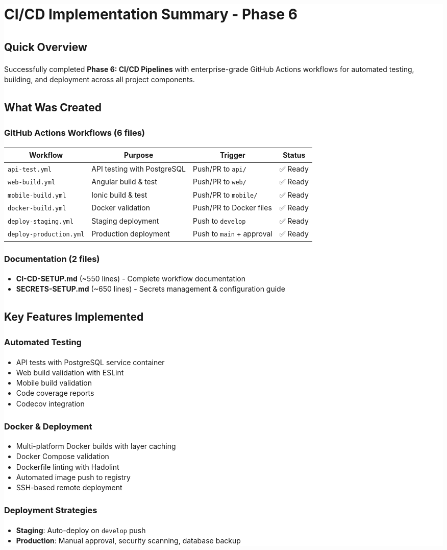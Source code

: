 # CI/CD Implementation Summary - Phase 6

## Quick Overview

Successfully completed **Phase 6: CI/CD Pipelines** with enterprise-grade GitHub Actions workflows for automated testing, building, and deployment across all project components.

## What Was Created

### GitHub Actions Workflows (6 files)

| Workflow | Purpose | Trigger | Status |
|----------|---------|---------|--------|
| `api-test.yml` | API testing with PostgreSQL | Push/PR to `api/` | ✅ Ready |
| `web-build.yml` | Angular build & test | Push/PR to `web/` | ✅ Ready |
| `mobile-build.yml` | Ionic build & test | Push/PR to `mobile/` | ✅ Ready |
| `docker-build.yml` | Docker validation | Push/PR to Docker files | ✅ Ready |
| `deploy-staging.yml` | Staging deployment | Push to `develop` | ✅ Ready |
| `deploy-production.yml` | Production deployment | Push to `main` + approval | ✅ Ready |

### Documentation (2 files)

- **CI-CD-SETUP.md** (~550 lines) - Complete workflow documentation
- **SECRETS-SETUP.md** (~650 lines) - Secrets management & configuration guide

## Key Features Implemented

### Automated Testing
- API tests with PostgreSQL service container
- Web build validation with ESLint
- Mobile build validation
- Code coverage reports
- Codecov integration

### Docker & Deployment
- Multi-platform Docker builds with layer caching
- Docker Compose validation
- Dockerfile linting with Hadolint
- Automated image push to registry
- SSH-based remote deployment

### Deployment Strategies
- **Staging**: Auto-deploy on `develop` push
- **Production**: Manual approval, security scanning, database backup
